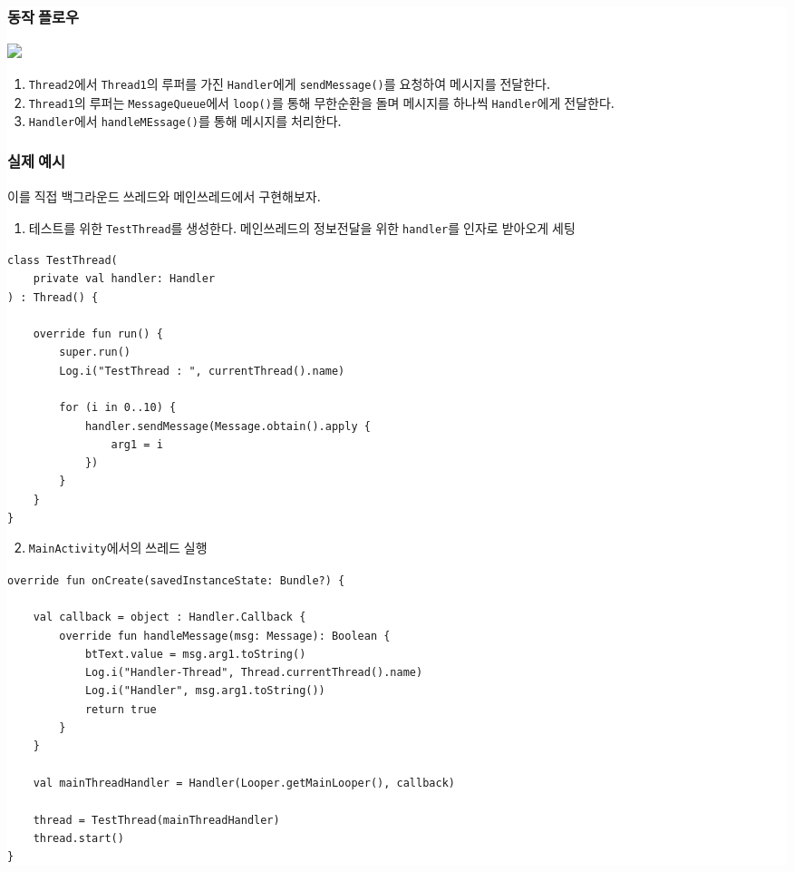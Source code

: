 ### 동작 플로우

![](https://velog.velcdn.com/images/cksgodl/post/7458becc-f24c-4f28-8ea2-46c40eb88809/image.png)


1. `Thread2`에서 `Thread1`의 루퍼를 가진 `Handler`에게 `sendMessage()`를 요청하여 메시지를 전달한다.
2. `Thread1`의 루퍼는 `MessageQueue`에서 `loop()`를 통해 무한순환을 돌며 메시지를 하나씩 `Handler`에게 전달한다.
3. `Handler`에서 `handleMEssage()`를 통해 메시지를 처리한다.


### 실제 예시

이를 직접 백그라운드 쓰레드와 메인쓰레드에서 구현해보자.

1. 테스트를 위한 `TestThread`를 생성한다.
	메인쓰레드의 정보전달을 위한 `handler`를 인자로 받아오게 세팅

```
class TestThread(
    private val handler: Handler
) : Thread() {

    override fun run() {
        super.run()
        Log.i("TestThread : ", currentThread().name)

        for (i in 0..10) {
            handler.sendMessage(Message.obtain().apply {
                arg1 = i
            })
        }
    }
}
```

2. `MainActivity`에서의 쓰레드 실행

```
override fun onCreate(savedInstanceState: Bundle?) {

	val callback = object : Handler.Callback {
        override fun handleMessage(msg: Message): Boolean {
            btText.value = msg.arg1.toString()
            Log.i("Handler-Thread", Thread.currentThread().name)
            Log.i("Handler", msg.arg1.toString())
            return true
        }
    }

    val mainThreadHandler = Handler(Looper.getMainLooper(), callback)

    thread = TestThread(mainThreadHandler)
    thread.start()
}
```
